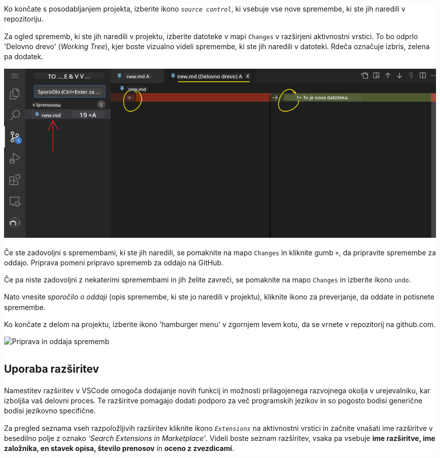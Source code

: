 Ko končate s posodabljanjem projekta, izberite ikono _`source control`_, ki vsebuje vse nove spremembe, ki ste jih naredili v repozitoriju.

Za ogled sprememb, ki ste jih naredili v projektu, izberite datoteke v mapi `Changes` v razširjeni aktivnostni vrstici. To bo odprlo 'Delovno drevo' (_Working Tree_), kjer boste vizualno videli spremembe, ki ste jih naredili v datoteki. Rdeča označuje izbris, zelena pa dodatek.

![Ogled sprememb](../../../../translated_images/working-tree.c58eec08e6335c79cc708c0c220c0b7fea61514bd3c7fb7471905a864aceac7c.sl.png)

Če ste zadovoljni s spremembami, ki ste jih naredili, se pomaknite na mapo `Changes` in kliknite gumb `+`, da pripravite spremembe za oddajo. Priprava pomeni pripravo sprememb za oddajo na GitHub.

Če pa niste zadovoljni z nekaterimi spremembami in jih želite zavreči, se pomaknite na mapo `Changes` in izberite ikono `undo`.

Nato vnesite _sporočilo o oddaji_ (opis spremembe, ki ste jo naredili v projektu), kliknite ikono za preverjanje, da oddate in potisnete spremembe.

Ko končate z delom na projektu, izberite ikono 'hamburger menu' v zgornjem levem kotu, da se vrnete v repozitorij na github.com.

![Priprava in oddaja sprememb](../../../../8-code-editor/images/edit-vscode.dev.gif)

## Uporaba razširitev

Namestitev razširitev v VSCode omogoča dodajanje novih funkcij in možnosti prilagojenega razvojnega okolja v urejevalniku, kar izboljša vaš delovni proces. Te razširitve pomagajo dodati podporo za več programskih jezikov in so pogosto bodisi generične bodisi jezikovno specifične.

Za pregled seznama vseh razpoložljivih razširitev kliknite ikono _`Extensions`_ na aktivnostni vrstici in začnite vnašati ime razširitve v besedilno polje z oznako _'Search Extensions in Marketplace'_.
Videli boste seznam razširitev, vsaka pa vsebuje **ime razširitve, ime založnika, en stavek opisa, število prenosov** in **oceno z zvezdicami**.
